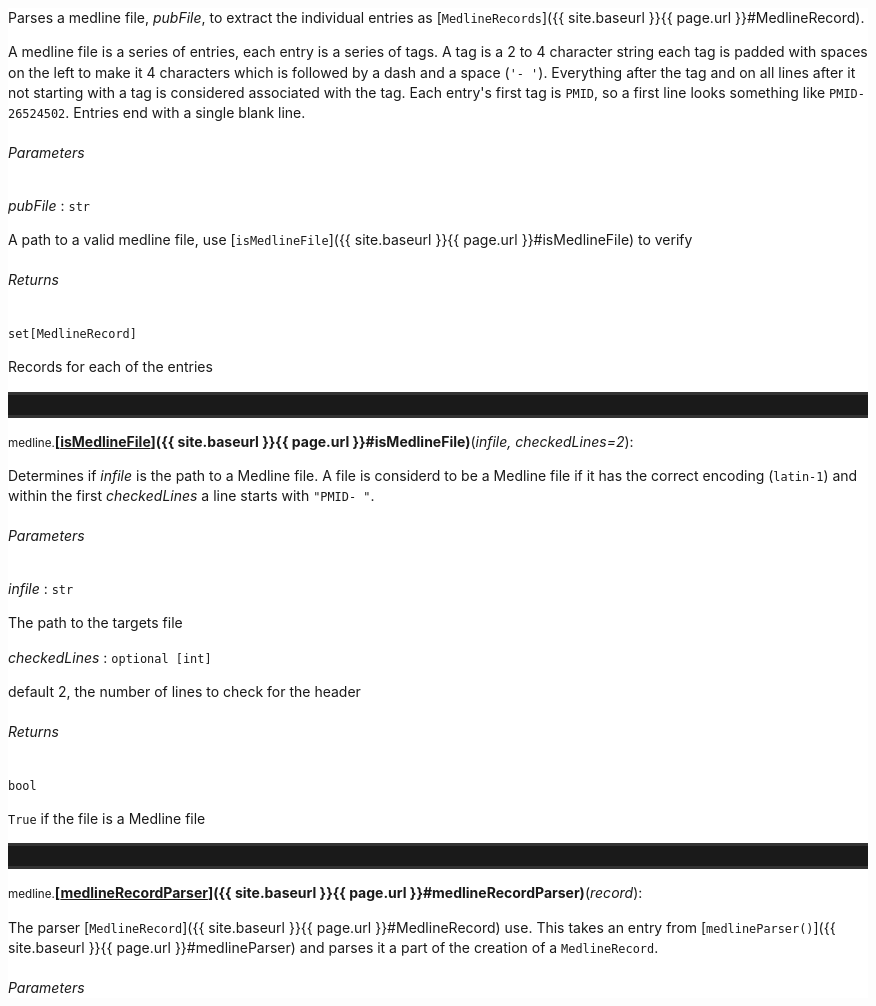 Parses a medline file, _pubFile_, to extract the individual entries as [`MedlineRecords`]({{ site.baseurl }}{{ page.url }}#MedlineRecord).

A medline file is a series of entries, each entry is a series of tags. A tag is a 2 to 4 character string each tag is padded with spaces on the left to make it 4 characters which is followed by a dash and a space (`'- '`). Everything after the tag and on all lines after it not starting with a tag is considered associated with the tag. Each entry's first tag is `PMID`, so a first line looks something like `PMID- 26524502`. Entries end with a single blank line.

###### Parameters

_pubFile_ : `str`

 A path to a valid medline file, use [`isMedlineFile`]({{ site.baseurl }}{{ page.url }}#isMedlineFile) to verify

###### Returns

`set[MedlineRecord]`

 Records for each of the entries


<hr style="padding: 0;border: none;border-width: 3px;height: 20px;color: #333;text-align: center;border-top-style: solid;border-bottom-style: solid;">

<a name="isMedlineFile"></a><small>medline.</small>**[<ins>isMedlineFile</ins>]({{ site.baseurl }}{{ page.url }}#isMedlineFile)**(_infile, checkedLines=2_):

Determines if _infile_ is the path to a Medline file. A file is considerd to be a Medline file if it has the correct encoding (`latin-1`) and within the first _checkedLines_ a line starts with `"PMID- "`.

###### Parameters

_infile_ : `str`

 The path to the targets file

_checkedLines_ : `optional [int]`

 default 2, the number of lines to check for the header

###### Returns

`bool`

 `True` if the file is a Medline file


<hr style="padding: 0;border: none;border-width: 3px;height: 20px;color: #333;text-align: center;border-top-style: solid;border-bottom-style: solid;">

<a name="medlineRecordParser"></a><small>medline.</small>**[<ins>medlineRecordParser</ins>]({{ site.baseurl }}{{ page.url }}#medlineRecordParser)**(_record_):

The parser [`MedlineRecord`]({{ site.baseurl }}{{ page.url }}#MedlineRecord) use. This takes an entry from [`medlineParser()`]({{ site.baseurl }}{{ page.url }}#medlineParser) and parses it a part of the creation of a `MedlineRecord`.

###### Parameters
